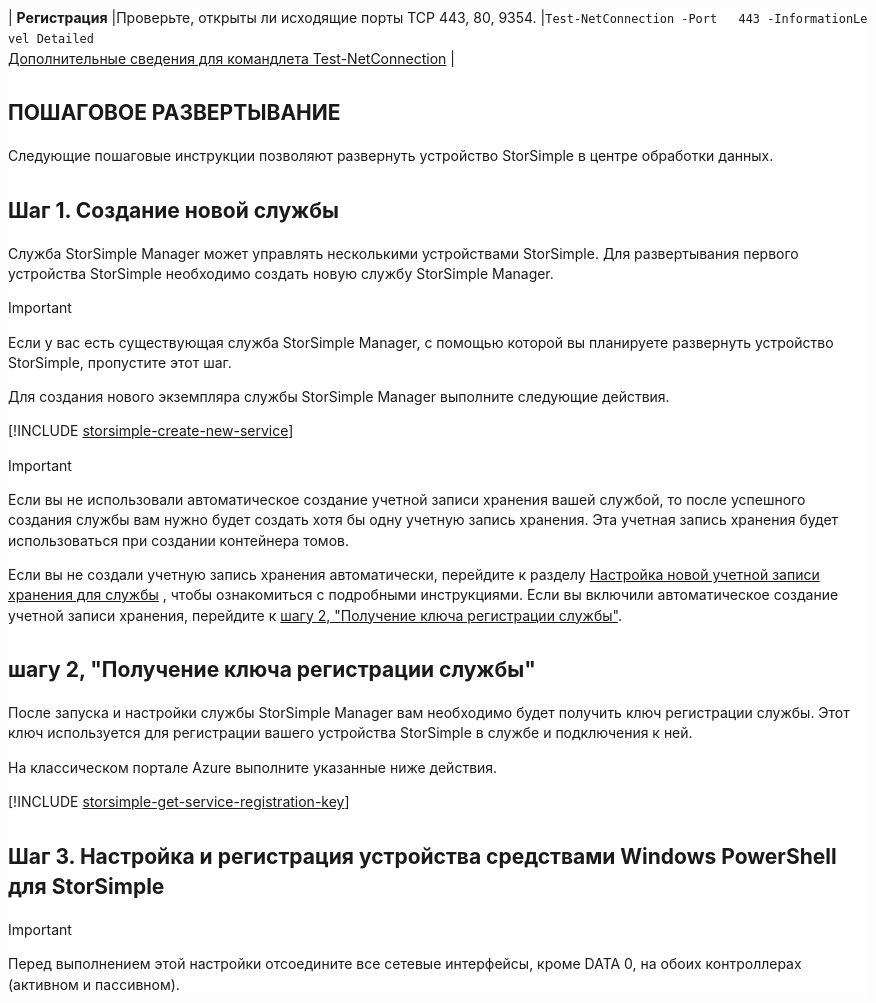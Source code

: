| **Регистрация** |Проверьте, открыты ли исходящие порты TCP 443, 80, 9354. |`Test-NetConnection -Port   443 -InformationLevel Detailed`</br>[Дополнительные сведения для командлета Test-NetConnection](https://technet.microsoft.com/library/dn372891.aspx) |

## <a name="step-by-step-deployment"></a>ПОШАГОВОЕ РАЗВЕРТЫВАНИЕ
Следующие пошаговые инструкции позволяют развернуть устройство StorSimple в центре обработки данных.

## <a name="step-1-create-a-new-service"></a>Шаг 1. Создание новой службы
Служба StorSimple Manager может управлять несколькими устройствами StorSimple. Для развертывания первого устройства StorSimple необходимо создать новую службу StorSimple Manager.

> [!IMPORTANT]
> Если у вас есть существующая служба StorSimple Manager, с помощью которой вы планируете развернуть устройство StorSimple, пропустите этот шаг.
> 
> 

Для создания нового экземпляра службы StorSimple Manager выполните следующие действия.

[!INCLUDE [storsimple-create-new-service](../../includes/storsimple-create-new-service.md)]

> [!IMPORTANT]
> Если вы не использовали автоматическое создание учетной записи хранения вашей службой, то после успешного создания службы вам нужно будет создать хотя бы одну учетную запись хранения. Эта учетная запись хранения будет использоваться при создании контейнера томов.
> 
> Если вы не создали учетную запись хранения автоматически, перейдите к разделу [Настройка новой учетной записи хранения для службы](#configure-a-new-storage-account-for-the-service) , чтобы ознакомиться с подробными инструкциями.
> Если вы включили автоматическое создание учетной записи хранения, перейдите к [шагу 2, "Получение ключа регистрации службы"](#step-2:-get-the-service-registration-key).
> 
> 

## <a name="step-2-get-the-service-registration-key"></a>шагу 2, "Получение ключа регистрации службы"
После запуска и настройки службы StorSimple Manager вам необходимо будет получить ключ регистрации службы. Этот ключ используется для регистрации вашего устройства StorSimple в службе и подключения к ней.

На классическом портале Azure выполните указанные ниже действия.

[!INCLUDE [storsimple-get-service-registration-key](../../includes/storsimple-get-service-registration-key.md)]

## <a name="step-3-configure-and-register-the-device-through-windows-powershell-for-storsimple"></a>Шаг 3. Настройка и регистрация устройства средствами Windows PowerShell для StorSimple
> [!IMPORTANT]
> Перед выполнением этой настройки отсоедините все сетевые интерфейсы, кроме DATA 0, на обоих контроллерах (активном и пассивном).
> 
> 
